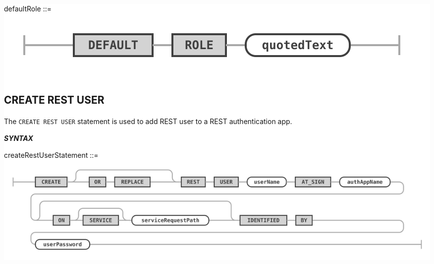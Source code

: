 defaultRole ::=
![defaultRole](../../images/ddl/defaultRole.svg "defaultRole")

## CREATE REST USER

The `CREATE REST USER` statement is used to add REST user to a REST authentication app.

**_SYNTAX_**

createRestUserStatement ::=
![createRestUserStatement](../../images/ddl/createRestUserStatement.svg "createRestUserStatement")
